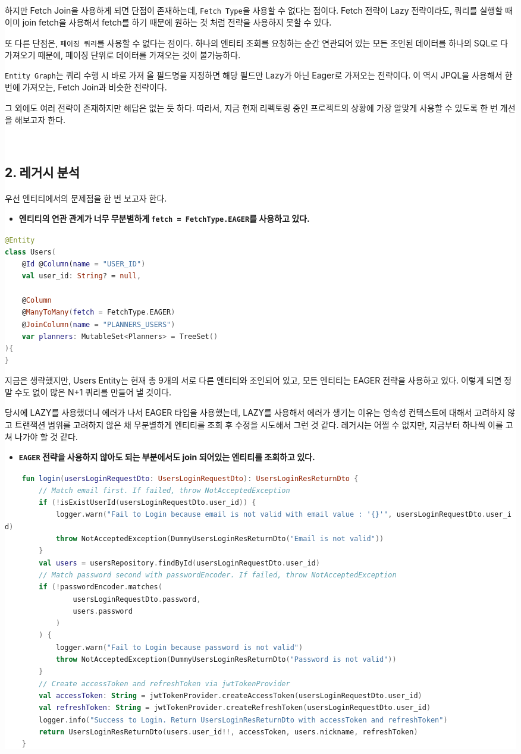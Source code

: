 하지만 Fetch Join을 사용하게 되면 단점이 존재하는데, `Fetch Type`을 사용할 수 없다는 점이다. Fetch 전략이 Lazy 전략이라도, 쿼리를 실행할 때 이미 join fetch을 사용해서 fetch를 하기 때문에 원하는 것 처럼 전략을 사용하지 못할 수 있다.

또 다른 단점은, `페이징 쿼리`를 사용할 수 없다는 점이다. 하나의 엔티티 조회를 요청하는 순간 연관되어 있는 모든 조인된 데이터를 하나의 SQL로 다 가져오기 때문에, 페이징 단위로 데이터를 가져오는 것이 불가능하다.

`Entity Graph`는 쿼리 수행 시 바로 가져 올 필드명을 지정하면 해당 필드만 Lazy가 아닌 Eager로 가져오는 전략이다. 이 역시 JPQL을 사용해서 한 번에 가져오는, Fetch Join과 비슷한 전략이다.

그 외에도 여러 전략이 존재하지만 해답은 없는 듯 하다. 따라서, 지금 현재 리펙토링 중인 프로젝트의 상황에 가장 알맞게 사용할 수 있도록 한 번 개선을 해보고자 한다.

<br>

## 2. 레거시 분석
우선 엔티티에서의 문제점을 한 번 보고자 한다. <br>

* **엔티티의 연관 관계가 너무 무분별하게 `fetch = FetchType.EAGER`를 사용하고 있다.** 
   
```kotlin
@Entity
class Users(
    @Id @Column(name = "USER_ID")
    val user_id: String? = null,

    @Column
    @ManyToMany(fetch = FetchType.EAGER)
    @JoinColumn(name = "PLANNERS_USERS")
    var planners: MutableSet<Planners> = TreeSet()
){
}
```
지금은 생략했지만, Users Entity는 현재 총 9개의 서로 다른 엔티티와 조인되어 있고, 모든 엔티티는 EAGER 전략을 사용하고 있다. 이렇게 되면 정말 수도 없이 많은 N+1 쿼리를 만들어 낼 것이다.

당시에 LAZY를 사용했더니 에러가 나서 EAGER 타입을 사용했는데, LAZY를 사용해서 에러가 생기는 이유는 영속성 컨텍스트에 대해서 고려하지 않고 트랜잭션 범위를 고려하지 않은 채 무분별하게 엔티티를 조회 후 수정을 시도해서 그런 것 같다. 레거시는 어쩔 수 없지만, 지금부터 하나씩 이를 고쳐 나가야 할 것 같다.

* **`EAGER` 전략을 사용하지 않아도 되는 부분에서도 join 되어있는 엔티티를 조회하고 있다.**
```kotlin
    fun login(usersLoginRequestDto: UsersLoginRequestDto): UsersLoginResReturnDto {
        // Match email first. If failed, throw NotAcceptedException
        if (!isExistUserId(usersLoginRequestDto.user_id)) {
            logger.warn("Fail to Login because email is not valid with email value : '{}'", usersLoginRequestDto.user_id)
            throw NotAcceptedException(DummyUsersLoginResReturnDto("Email is not valid"))
        }
        val users = usersRepository.findById(usersLoginRequestDto.user_id)
        // Match password second with passwordEncoder. If failed, throw NotAcceptedException
        if (!passwordEncoder.matches(
                usersLoginRequestDto.password,
                users.password
            )
        ) {
            logger.warn("Fail to Login because password is not valid")
            throw NotAcceptedException(DummyUsersLoginResReturnDto("Password is not valid"))
        }
        // Create accessToken and refreshToken via jwtTokenProvider
        val accessToken: String = jwtTokenProvider.createAccessToken(usersLoginRequestDto.user_id)
        val refreshToken: String = jwtTokenProvider.createRefreshToken(usersLoginRequestDto.user_id)
        logger.info("Success to Login. Return UsersLoginResReturnDto with accessToken and refreshToken")
        return UsersLoginResReturnDto(users.user_id!!, accessToken, users.nickname, refreshToken)
    }
```